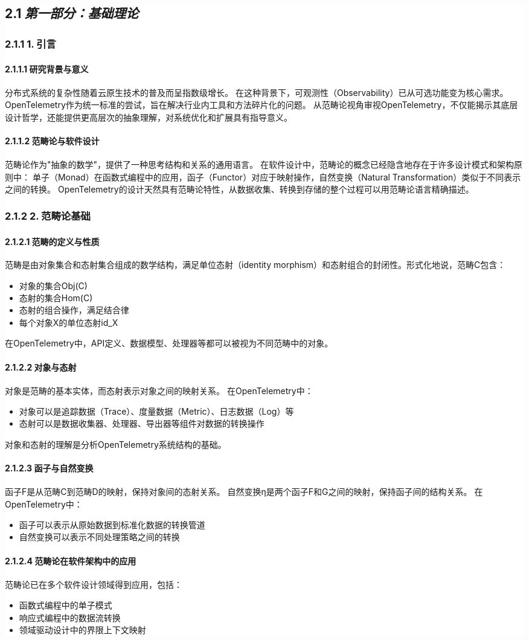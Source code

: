 ## 2.1 *第一部分：基础理论*

### 2.1.1 1. 引言

#### 2.1.1.1 研究背景与意义

分布式系统的复杂性随着云原生技术的普及而呈指数级增长。
在这种背景下，可观测性（Observability）已从可选功能变为核心需求。
OpenTelemetry作为统一标准的尝试，旨在解决行业内工具和方法碎片化的问题。
从范畴论视角审视OpenTelemetry，不仅能揭示其底层设计哲学，还能提供更高层次的抽象理解，对系统优化和扩展具有指导意义。

#### 2.1.1.2 范畴论与软件设计

范畴论作为"抽象的数学"，提供了一种思考结构和关系的通用语言。
在软件设计中，范畴论的概念已经隐含地存在于许多设计模式和架构原则中：
单子（Monad）在函数式编程中的应用，函子（Functor）对应于映射操作，自然变换（Natural Transformation）类似于不同表示之间的转换。
OpenTelemetry的设计天然具有范畴论特性，从数据收集、转换到存储的整个过程可以用范畴论语言精确描述。

### 2.1.2 2. 范畴论基础

#### 2.1.2.1 范畴的定义与性质

范畴是由对象集合和态射集合组成的数学结构，满足单位态射（identity morphism）和态射组合的封闭性。形式化地说，范畴C包含：

- 对象的集合Obj(C)
- 态射的集合Hom(C)
- 态射的组合操作，满足结合律
- 每个对象X的单位态射id_X

在OpenTelemetry中，API定义、数据模型、处理器等都可以被视为不同范畴中的对象。

#### 2.1.2.2 对象与态射

对象是范畴的基本实体，而态射表示对象之间的映射关系。
在OpenTelemetry中：

- 对象可以是追踪数据（Trace）、度量数据（Metric）、日志数据（Log）等
- 态射可以是数据收集器、处理器、导出器等组件对数据的转换操作

对象和态射的理解是分析OpenTelemetry系统结构的基础。

#### 2.1.2.3 函子与自然变换

函子F是从范畴C到范畴D的映射，保持对象间的态射关系。
自然变换η是两个函子F和G之间的映射，保持函子间的结构关系。
在OpenTelemetry中：

- 函子可以表示从原始数据到标准化数据的转换管道
- 自然变换可以表示不同处理策略之间的转换

#### 2.1.2.4 范畴论在软件架构中的应用

范畴论已在多个软件设计领域得到应用，包括：

- 函数式编程中的单子模式
- 响应式编程中的数据流转换
- 领域驱动设计中的界限上下文映射
